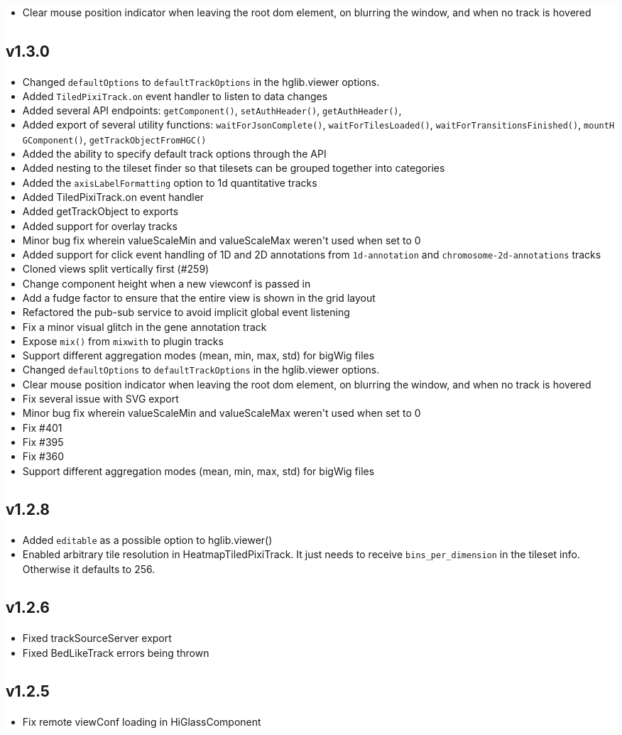 -   Clear mouse position indicator when leaving the root dom element, on blurring the window, and when no track is hovered

## v1.3.0

-   Changed `defaultOptions` to `defaultTrackOptions` in the hglib.viewer options.
-   Added `TiledPixiTrack.on` event handler to listen to data changes
-   Added several API endpoints: `getComponent()`, `setAuthHeader()`, `getAuthHeader()`,
-   Added export of several utility functions: `waitForJsonComplete()`, `waitForTilesLoaded()`, `waitForTransitionsFinished()`, `mountHGComponent()`, `getTrackObjectFromHGC()`
-   Added the ability to specify default track options through the API
-   Added nesting to the tileset finder so that tilesets can be grouped together into categories
-   Added the `axisLabelFormatting` option to 1d quantitative tracks
-   Added TiledPixiTrack.on event handler
-   Added getTrackObject to exports
-   Added support for overlay tracks
-   Minor bug fix wherein valueScaleMin and valueScaleMax weren't used when set to 0
-   Added support for click event handling of 1D and 2D annotations from `1d-annotation` and `chromosome-2d-annotations` tracks
-   Cloned views split vertically first (#259)
-   Change component height when a new viewconf is passed in
-   Add a fudge factor to ensure that the entire view is shown in the grid layout
-   Refactored the pub-sub service to avoid implicit global event listening
-   Fix a minor visual glitch in the gene annotation track
-   Expose `mix()` from `mixwith` to plugin tracks
-   Support different aggregation modes (mean, min, max, std) for bigWig files
-   Changed `defaultOptions` to `defaultTrackOptions` in the hglib.viewer options.
-   Clear mouse position indicator when leaving the root dom element, on blurring the window, and when no track is hovered
-   Fix several issue with SVG export
-   Minor bug fix wherein valueScaleMin and valueScaleMax weren't used when set to 0
-   Fix #401
-   Fix #395
-   Fix #360
-   Support different aggregation modes (mean, min, max, std) for bigWig files

## v1.2.8

-   Added `editable` as a possible option to hglib.viewer()
-   Enabled arbitrary tile resolution in HeatmapTiledPixiTrack. It just needs to receive `bins_per_dimension` in the tileset info. Otherwise it defaults to 256.

## v1.2.6

-   Fixed trackSourceServer export
-   Fixed BedLikeTrack errors being thrown

## v1.2.5

-   Fix remote viewConf loading in HiGlassComponent

